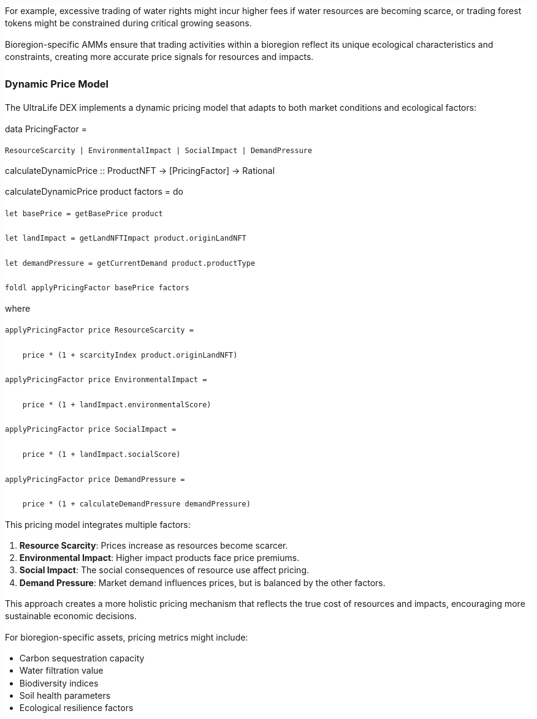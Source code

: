 For example, excessive trading of water rights might incur higher fees if water resources are becoming scarce, or trading forest tokens might be constrained during critical growing seasons.

Bioregion-specific AMMs ensure that trading activities within a bioregion reflect its unique ecological characteristics and constraints, creating more accurate price signals for resources and impacts.


### __Dynamic Price Model__

The UltraLife DEX implements a dynamic pricing model that adapts to both market conditions and ecological factors:

data PricingFactor =

    ResourceScarcity | EnvironmentalImpact | SocialImpact | DemandPressure

calculateDynamicPrice :: ProductNFT -> [PricingFactor] -> Rational

calculateDynamicPrice product factors = do

    let basePrice = getBasePrice product

    let landImpact = getLandNFTImpact product.originLandNFT

    let demandPressure = getCurrentDemand product.productType

    foldl applyPricingFactor basePrice factors

  where

    applyPricingFactor price ResourceScarcity =

        price * (1 + scarcityIndex product.originLandNFT)

    applyPricingFactor price EnvironmentalImpact =

        price * (1 + landImpact.environmentalScore)

    applyPricingFactor price SocialImpact =

        price * (1 + landImpact.socialScore)

    applyPricingFactor price DemandPressure =

        price * (1 + calculateDemandPressure demandPressure)

This pricing model integrates multiple factors:



1. __Resource Scarcity__: Prices increase as resources become scarcer.
2. __Environmental Impact__: Higher impact products face price premiums.
3. __Social Impact__: The social consequences of resource use affect pricing.
4. __Demand Pressure__: Market demand influences prices, but is balanced by the other factors.

This approach creates a more holistic pricing mechanism that reflects the true cost of resources and impacts, encouraging more sustainable economic decisions.

For bioregion-specific assets, pricing metrics might include:



* Carbon sequestration capacity
* Water filtration value
* Biodiversity indices
* Soil health parameters
* Ecological resilience factors
